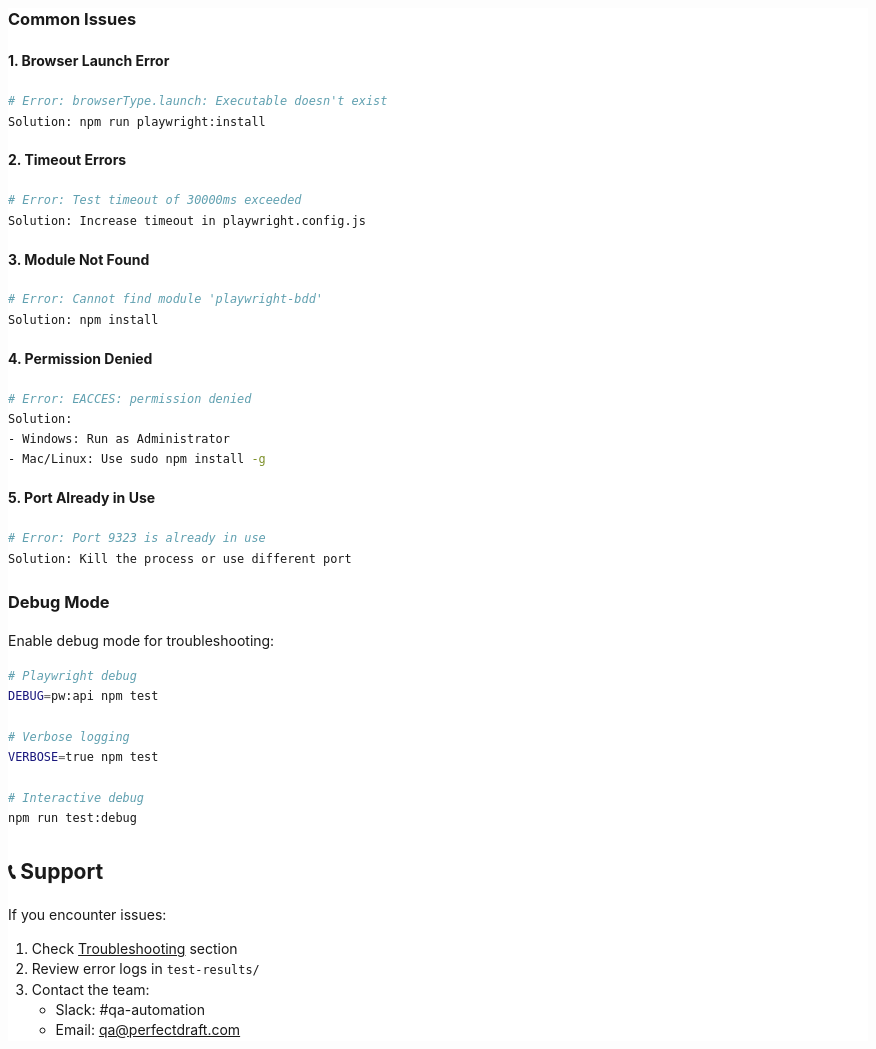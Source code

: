### Common Issues

#### 1. Browser Launch Error
```bash
# Error: browserType.launch: Executable doesn't exist
Solution: npm run playwright:install
```

#### 2. Timeout Errors
```bash
# Error: Test timeout of 30000ms exceeded
Solution: Increase timeout in playwright.config.js
```

#### 3. Module Not Found
```bash
# Error: Cannot find module 'playwright-bdd'
Solution: npm install
```

#### 4. Permission Denied
```bash
# Error: EACCES: permission denied
Solution: 
- Windows: Run as Administrator
- Mac/Linux: Use sudo npm install -g
```

#### 5. Port Already in Use
```bash
# Error: Port 9323 is already in use
Solution: Kill the process or use different port
```

### Debug Mode

Enable debug mode for troubleshooting:
```bash
# Playwright debug
DEBUG=pw:api npm test

# Verbose logging
VERBOSE=true npm test

# Interactive debug
npm run test:debug
```

## 📞 Support

If you encounter issues:

1. Check [Troubleshooting](#troubleshooting) section
2. Review error logs in `test-results/`
3. Contact the team:
   - Slack: #qa-automation
   - Email: qa@perfectdraft.com
